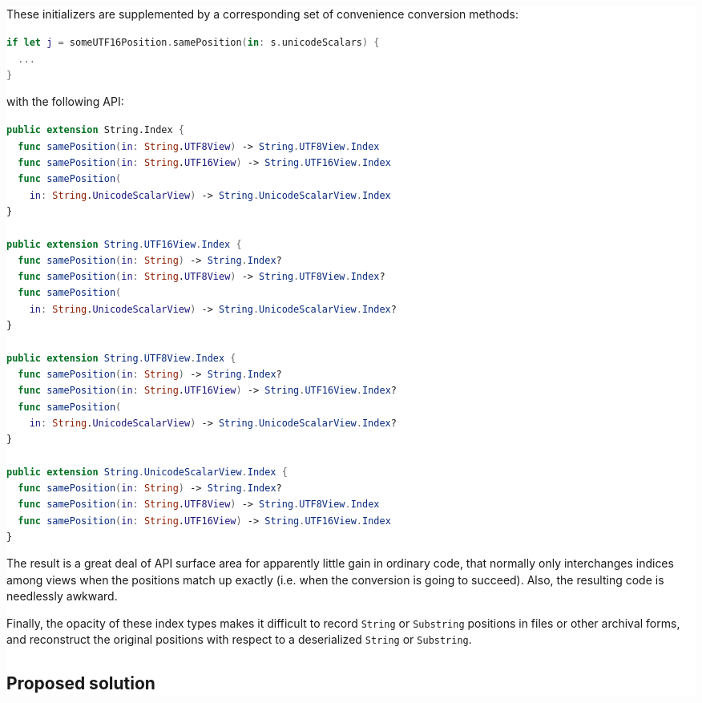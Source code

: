 ```swift
```

These initializers are supplemented by a corresponding set of
convenience conversion methods:

```swift
if let j = someUTF16Position.samePosition(in: s.unicodeScalars) {
  ... 
}
```

with the following API:

```swift
public extension String.Index {
  func samePosition(in: String.UTF8View) -> String.UTF8View.Index
  func samePosition(in: String.UTF16View) -> String.UTF16View.Index
  func samePosition(
    in: String.UnicodeScalarView) -> String.UnicodeScalarView.Index
}

public extension String.UTF16View.Index {
  func samePosition(in: String) -> String.Index?
  func samePosition(in: String.UTF8View) -> String.UTF8View.Index?
  func samePosition(
    in: String.UnicodeScalarView) -> String.UnicodeScalarView.Index?
}

public extension String.UTF8View.Index {
  func samePosition(in: String) -> String.Index?
  func samePosition(in: String.UTF16View) -> String.UTF16View.Index?
  func samePosition(
    in: String.UnicodeScalarView) -> String.UnicodeScalarView.Index?
}

public extension String.UnicodeScalarView.Index {
  func samePosition(in: String) -> String.Index?
  func samePosition(in: String.UTF8View) -> String.UTF8View.Index
  func samePosition(in: String.UTF16View) -> String.UTF16View.Index
}
```

The result is a great deal of API surface area for apparently little
gain in ordinary code, that normally only interchanges indices among
views when the positions match up exactly (i.e. when the conversion is
going to succeed).  Also, the resulting code is needlessly awkward.

Finally, the opacity of these index types makes it difficult to record
`String` or `Substring` positions in files or other archival forms,
and reconstruct the original positions with respect to a deserialized
`String` or `Substring`.

## Proposed solution
